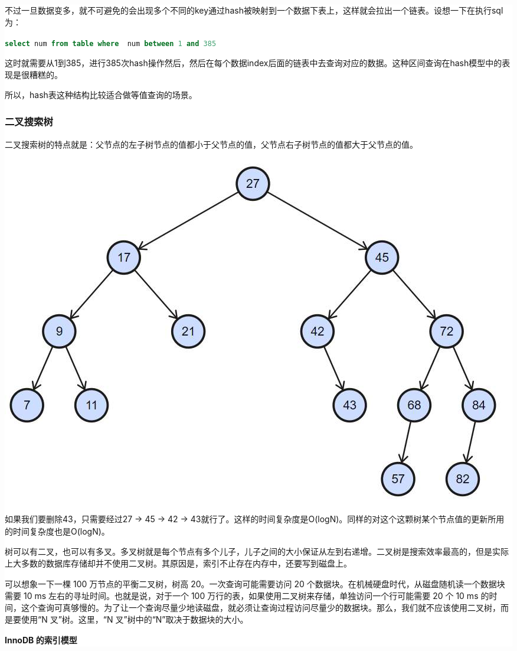 不过一旦数据变多，就不可避免的会出现多个不同的key通过hash被映射到一个数据下表上，这样就会拉出一个链表。设想一下在执行sql为：

````sql
select num from table where  num between 1 and 385
````

这时就需要从1到385，进行385次hash操作然后，然后在每个数据index后面的链表中去查询对应的数据。这种区间查询在hash模型中的表现是很糟糕的。

所以，hash表这种结构比较适合做等值查询的场景。

### 二叉搜索树

二叉搜索树的特点就是：父节点的左子树节点的值都小于父节点的值，父节点右子树节点的值都大于父节点的值。

![](./img/index/3.png)

如果我们要删除43，只需要经过27 -> 45 -> 42 -> 43就行了。这样的时间复杂度是O(logN)。同样的对这个这颗树某个节点值的更新所用的时间复杂度也是O(logN)。

树可以有二叉，也可以有多叉。多叉树就是每个节点有多个儿子，儿子之间的大小保证从左到右递增。二叉树是搜索效率最高的，但是实际上大多数的数据库存储却并不使用二叉树。其原因是，索引不止存在内存中，还要写到磁盘上。

可以想象一下一棵 100 万节点的平衡二叉树，树高 20。一次查询可能需要访问 20 个数据块。在机械硬盘时代，从磁盘随机读一个数据块需要 10 ms 左右的寻址时间。也就是说，对于一个 100 万行的表，如果使用二叉树来存储，单独访问一个行可能需要 20 个 10 ms 的时间，这个查询可真够慢的。为了让一个查询尽量少地读磁盘，就必须让查询过程访问尽量少的数据块。那么，我们就不应该使用二叉树，而是要使用“N 叉”树。这里，“N 叉”树中的“N”取决于数据块的大小。

**InnoDB 的索引模型**
